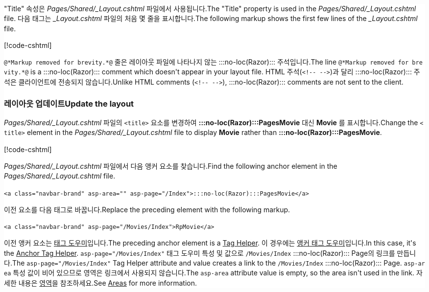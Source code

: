 <span data-ttu-id="cebf5-258">"Title" 속성은 *Pages/Shared/_Layout.cshtml* 파일에서 사용됩니다.</span><span class="sxs-lookup"><span data-stu-id="cebf5-258">The "Title" property is used in the *Pages/Shared/_Layout.cshtml* file.</span></span> <span data-ttu-id="cebf5-259">다음 태그는 *_Layout.cshtml* 파일의 처음 몇 줄을 표시합니다.</span><span class="sxs-lookup"><span data-stu-id="cebf5-259">The following markup shows the first few lines of the *_Layout.cshtml* file.</span></span>



[!code-cshtml[](razor-pages-start/snapshot_sample/:::no-loc(Razor):::PagesMovie/Pages/NU/_Layout.cshtml?highlight=6-99)]

<span data-ttu-id="cebf5-260">`@*Markup removed for brevity.*@` 줄은 레이아웃 파일에 나타나지 않는 :::no-loc(Razor)::: 주석입니다.</span><span class="sxs-lookup"><span data-stu-id="cebf5-260">The line `@*Markup removed for brevity.*@` is a :::no-loc(Razor)::: comment which doesn't appear in your layout file.</span></span> <span data-ttu-id="cebf5-261">HTML 주석(`<!-- -->`)과 달리 :::no-loc(Razor)::: 주석은 클라이언트에 전송되지 않습니다.</span><span class="sxs-lookup"><span data-stu-id="cebf5-261">Unlike HTML comments (`<!-- -->`), :::no-loc(Razor)::: comments are not sent to the client.</span></span>

### <a name="update-the-layout"></a><span data-ttu-id="cebf5-262">레이아웃 업데이트</span><span class="sxs-lookup"><span data-stu-id="cebf5-262">Update the layout</span></span>

<span data-ttu-id="cebf5-263">*Pages/Shared/_Layout.cshtml* 파일의 `<title>` 요소를 변경하여 **:::no-loc(Razor):::PagesMovie** 대신 **Movie** 를 표시합니다.</span><span class="sxs-lookup"><span data-stu-id="cebf5-263">Change the `<title>` element in the *Pages/Shared/_Layout.cshtml* file to display **Movie** rather than **:::no-loc(Razor):::PagesMovie**.</span></span>

[!code-cshtml[](razor-pages-start/sample/:::no-loc(Razor):::PagesMovie22/Pages/Shared/_Layout.cshtml?range=1-6&highlight=6)]

<span data-ttu-id="cebf5-264">*Pages/Shared/_Layout.cshtml* 파일에서 다음 앵커 요소를 찾습니다.</span><span class="sxs-lookup"><span data-stu-id="cebf5-264">Find the following anchor element in the *Pages/Shared/_Layout.cshtml* file.</span></span>

```cshtml
<a class="navbar-brand" asp-area="" asp-page="/Index">:::no-loc(Razor):::PagesMovie</a>
```

<span data-ttu-id="cebf5-265">이전 요소를 다음 태그로 바꿉니다.</span><span class="sxs-lookup"><span data-stu-id="cebf5-265">Replace the preceding element with the following markup.</span></span>

```cshtml
<a class="navbar-brand" asp-page="/Movies/Index">RpMovie</a>
```

<span data-ttu-id="cebf5-266">이전 앵커 요소는 [태그 도우미](xref:mvc/views/tag-helpers/intro)입니다.</span><span class="sxs-lookup"><span data-stu-id="cebf5-266">The preceding anchor element is a [Tag Helper](xref:mvc/views/tag-helpers/intro).</span></span> <span data-ttu-id="cebf5-267">이 경우에는 [앵커 태그 도우미](xref:mvc/views/tag-helpers/builtin-th/anchor-tag-helper)입니다.</span><span class="sxs-lookup"><span data-stu-id="cebf5-267">In this case, it's the [Anchor Tag Helper](xref:mvc/views/tag-helpers/builtin-th/anchor-tag-helper).</span></span> <span data-ttu-id="cebf5-268">`asp-page="/Movies/Index"` 태그 도우미 특성 및 값으로 `/Movies/Index` :::no-loc(Razor)::: Page의 링크를 만듭니다.</span><span class="sxs-lookup"><span data-stu-id="cebf5-268">The `asp-page="/Movies/Index"` Tag Helper attribute and value creates a link to the `/Movies/Index` :::no-loc(Razor)::: Page.</span></span> <span data-ttu-id="cebf5-269">`asp-area` 특성 값이 비어 있으므로 영역은 링크에서 사용되지 않습니다.</span><span class="sxs-lookup"><span data-stu-id="cebf5-269">The `asp-area` attribute value is empty, so the area isn't used in the link.</span></span> <span data-ttu-id="cebf5-270">자세한 내용은 [영역](xref:mvc/controllers/areas)을 참조하세요.</span><span class="sxs-lookup"><span data-stu-id="cebf5-270">See [Areas](xref:mvc/controllers/areas) for more information.</span></span>
